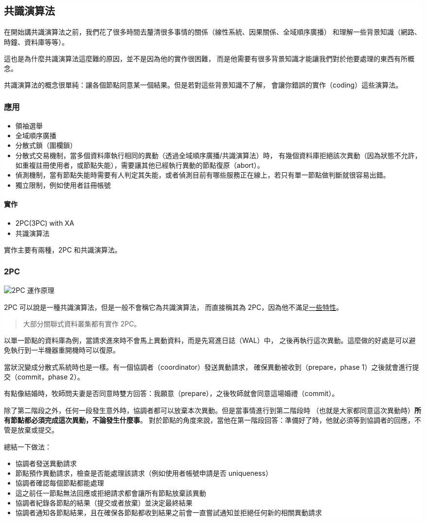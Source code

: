 ## 共識演算法

在開始講共識演算法之前，我們花了很多時間去釐清很多事情的關係（線性系統、因果關係、全域順序廣播）
和理解一些背景知識（網路、時鐘、資料庫等等）。

這也是為什麼共識演算法這麼難的原因，並不是因為他的實作很困難，
而是他需要有很多背景知識才能讓我們對於他要處理的東西有所概念。

共識演算法的概念很單純：讓各個節點同意某一個結果。但是若對這些背景知識不了解，
會讓你錯誤的實作（coding）這些演算法。

### 應用

- 領袖選舉
- 全域順序廣播
- 分散式鎖（圍欄鎖）
- 分散式交易機制，當多個資料庫執行相同的異動（透過全域順序廣播/共識演算法）時，
  有幾個資料庫拒絕該次異動（因為狀態不允許，如重複註冊使用者，或節點失能），需要讓其他已經執行異動的節點復原（abort）。
- 偵測機制，當有節點失能時需要有人判定其失能，或者偵測目前有哪些服務正在線上，若只有單一節點做判斷就很容易出錯。
- 獨立限制，例如使用者註冊帳號

#### 實作

- 2PC(3PC) with XA
- 共識演算法

實作主要有兩種，2PC 和共識演算法。

### 2PC

![2PC 運作原理](https://github.com/Vonng/ddia/raw/master/img/fig9-9.png)

2PC 可以說是一種共識演算法，但是一般不會稱它為共識演算法，
而直接稱其為 2PC，因為他不滿足[一些特性](#特性)。

> 大部分關聯式資料叢集都有實作 2PC。

以單一節點的資料庫為例，當請求進來時不會馬上異動資料，而是先寫進日誌（WAL）中，
之後再執行這次異動。這麼做的好處是可以避免執行到一半機器重開機時可以復原。

當狀況變成分散式系統時也是一樣。有一個協調者（coordinator）發送異動請求，
確保異動被收到（prepare，phase 1）之後就會進行提交（commit，phase 2）。

有點像結婚時，牧師問夫妻是否同意時雙方回答：我願意（prepare），之後牧師就會同意這場婚禮（commit）。

除了第二階段之外，任何一段發生意外時，協調者都可以放棄本次異動。但是當事情進行到第二階段時
（也就是大家都同意這次異動時）**所有節點都必須完成這次異動，不論發生什麼事**。
對於節點的角度來說，當他在第一階段回答：準備好了時，他就必須等到協調者的回應，不管是放棄或提交。

總結一下做法：

- 協調者發送異動請求
- 節點預作異動請求，檢查是否能處理該請求（例如使用者帳號申請是否 uniqueness）
- 協調者確認每個節點都能處理
- 這之前任一節點無法回應或拒絕請求都會讓所有節點放棄該異動
- 協調者紀錄各節點的結果（提交或者放棄）並決定最終結果
- 協調者通知各節點結果，且在確保各節點都收到結果之前會一直嘗試通知並拒絕任何新的相關異動請求
